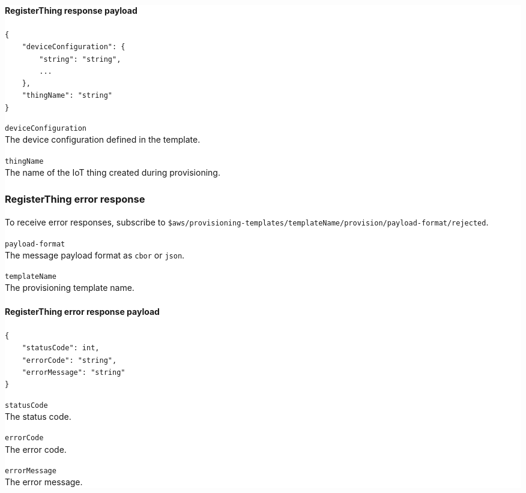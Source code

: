 #### RegisterThing response payload<a name="register-thing-response-payload"></a>

```
{
    "deviceConfiguration": {
        "string": "string",
        ...
    },
    "thingName": "string"
}
```

`deviceConfiguration`  
The device configuration defined in the template\.

`thingName`  
The name of the IoT thing created during provisioning\.

### RegisterThing error response<a name="register-thing-error"></a>

To receive error responses, subscribe to `$aws/provisioning-templates/templateName/provision/payload-format/rejected`\.

`payload-format`  
The message payload format as `cbor` or `json`\.

`templateName`  
The provisioning template name\.

#### RegisterThing error response payload<a name="register-thing-error-payload"></a>

```
{
    "statusCode": int,
    "errorCode": "string",
    "errorMessage": "string"
}
```

`statusCode`  
The status code\.

`errorCode`  
The error code\.

`errorMessage`  
The error message\.